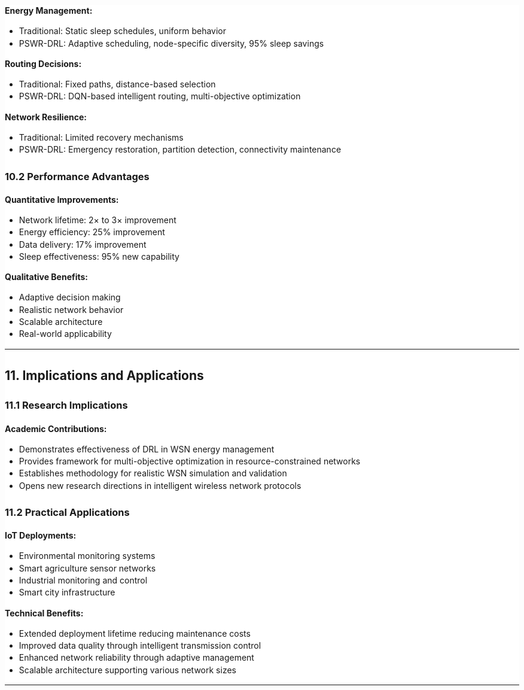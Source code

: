 **Energy Management:**
-   Traditional: Static sleep schedules, uniform behavior
-   PSWR-DRL: Adaptive scheduling, node-specific diversity, 95% sleep savings

**Routing Decisions:**
-   Traditional: Fixed paths, distance-based selection
-   PSWR-DRL: DQN-based intelligent routing, multi-objective optimization

**Network Resilience:**
-   Traditional: Limited recovery mechanisms
-   PSWR-DRL: Emergency restoration, partition detection, connectivity maintenance

### 10.2 Performance Advantages

**Quantitative Improvements:**
-   Network lifetime: 2× to 3× improvement
-   Energy efficiency: 25% improvement
-   Data delivery: 17% improvement
-   Sleep effectiveness: 95% new capability

**Qualitative Benefits:**
-   Adaptive decision making
-   Realistic network behavior
-   Scalable architecture
-   Real-world applicability

---

## 11. Implications and Applications

### 11.1 Research Implications

**Academic Contributions:**
-   Demonstrates effectiveness of DRL in WSN energy management
-   Provides framework for multi-objective optimization in resource-constrained networks
-   Establishes methodology for realistic WSN simulation and validation
-   Opens new research directions in intelligent wireless network protocols

### 11.2 Practical Applications

**IoT Deployments:**
-   Environmental monitoring systems
-   Smart agriculture sensor networks
-   Industrial monitoring and control
-   Smart city infrastructure

**Technical Benefits:**
-   Extended deployment lifetime reducing maintenance costs
-   Improved data quality through intelligent transmission control
-   Enhanced network reliability through adaptive management
-   Scalable architecture supporting various network sizes

---
